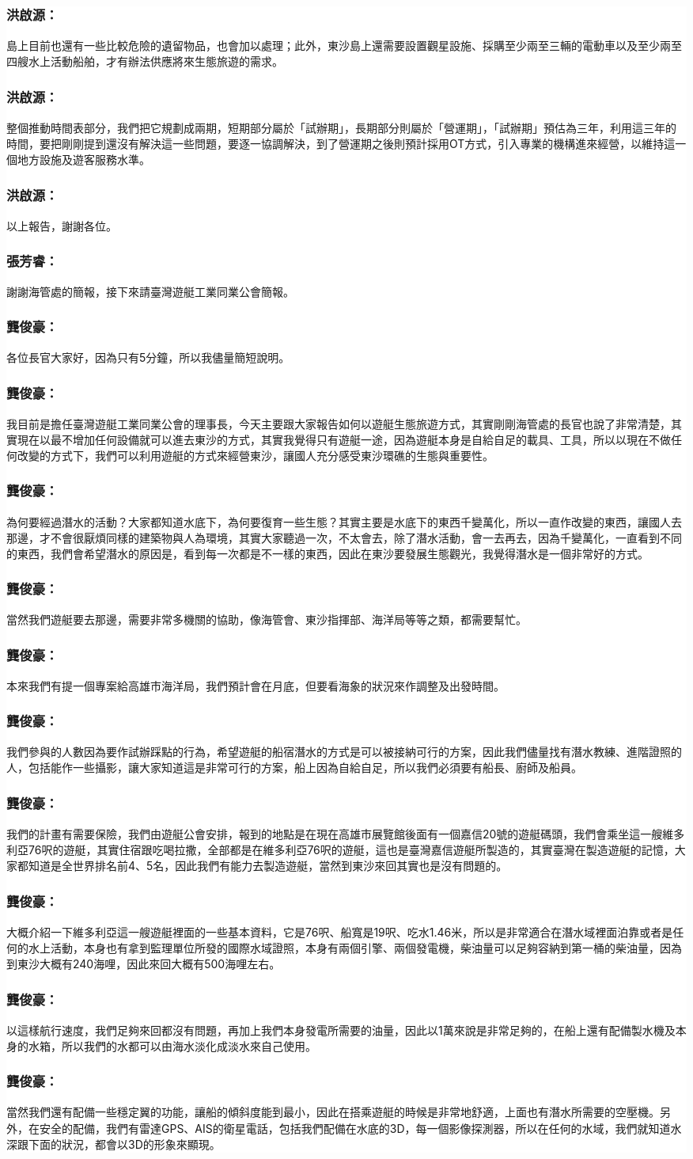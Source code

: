 ### 洪啟源：
島上目前也還有一些比較危險的遺留物品，也會加以處理；此外，東沙島上還需要設置觀星設施、採購至少兩至三輛的電動車以及至少兩至四艘水上活動船舶，才有辦法供應將來生態旅遊的需求。

### 洪啟源：
整個推動時間表部分，我們把它規劃成兩期，短期部分屬於「試辦期」，長期部分則屬於「營運期」，「試辦期」預估為三年，利用這三年的時間，要把剛剛提到還沒有解決這一些問題，要逐一協調解決，到了營運期之後則預計採用OT方式，引入專業的機構進來經營，以維持這一個地方設施及遊客服務水準。

### 洪啟源：
以上報告，謝謝各位。

### 張芳睿：
謝謝海管處的簡報，接下來請臺灣遊艇工業同業公會簡報。

### 龔俊豪：
各位長官大家好，因為只有5分鐘，所以我儘量簡短說明。

### 龔俊豪：
我目前是擔任臺灣遊艇工業同業公會的理事長，今天主要跟大家報告如何以遊艇生態旅遊方式，其實剛剛海管處的長官也說了非常清楚，其實現在以最不增加任何設備就可以進去東沙的方式，其實我覺得只有遊艇一途，因為遊艇本身是自給自足的載具、工具，所以以現在不做任何改變的方式下，我們可以利用遊艇的方式來經營東沙，讓國人充分感受東沙環礁的生態與重要性。

### 龔俊豪：
為何要經過潛水的活動？大家都知道水底下，為何要復育一些生態？其實主要是水底下的東西千變萬化，所以一直作改變的東西，讓國人去那邊，才不會很厭煩同樣的建築物與人為環境，其實大家聽過一次，不太會去，除了潛水活動，會一去再去，因為千變萬化，一直看到不同的東西，我們會希望潛水的原因是，看到每一次都是不一樣的東西，因此在東沙要發展生態觀光，我覺得潛水是一個非常好的方式。

### 龔俊豪：
當然我們遊艇要去那邊，需要非常多機關的協助，像海管會、東沙指揮部、海洋局等等之類，都需要幫忙。

### 龔俊豪：
本來我們有提一個專案給高雄市海洋局，我們預計會在月底，但要看海象的狀況來作調整及出發時間。

### 龔俊豪：
我們參與的人數因為要作試辦踩點的行為，希望遊艇的船宿潛水的方式是可以被接納可行的方案，因此我們儘量找有潛水教練、進階證照的人，包括能作一些攝影，讓大家知道這是非常可行的方案，船上因為自給自足，所以我們必須要有船長、廚師及船員。

### 龔俊豪：
我們的計畫有需要保險，我們由遊艇公會安排，報到的地點是在現在高雄市展覽館後面有一個嘉信20號的遊艇碼頭，我們會乘坐這一艘維多利亞76呎的遊艇，其實住宿跟吃喝拉撒，全部都是在維多利亞76呎的遊艇，這也是臺灣嘉信遊艇所製造的，其實臺灣在製造遊艇的記憶，大家都知道是全世界排名前4、5名，因此我們有能力去製造遊艇，當然到東沙來回其實也是沒有問題的。

### 龔俊豪：
大概介紹一下維多利亞這一艘遊艇裡面的一些基本資料，它是76呎、船寬是19呎、吃水1.46米，所以是非常適合在潛水域裡面泊靠或者是任何的水上活動，本身也有拿到監理單位所發的國際水域證照，本身有兩個引擎、兩個發電機，柴油量可以足夠容納到第一桶的柴油量，因為到東沙大概有240海哩，因此來回大概有500海哩左右。

### 龔俊豪：
以這樣航行速度，我們足夠來回都沒有問題，再加上我們本身發電所需要的油量，因此以1萬來說是非常足夠的，在船上還有配備製水機及本身的水箱，所以我們的水都可以由海水淡化成淡水來自己使用。

### 龔俊豪：
當然我們還有配備一些穩定翼的功能，讓船的傾斜度能到最小，因此在搭乘遊艇的時候是非常地舒適，上面也有潛水所需要的空壓機。另外，在安全的配備，我們有雷達GPS、AIS的衛星電話，包括我們配備在水底的3D，每一個影像探測器，所以在任何的水域，我們就知道水深跟下面的狀況，都會以3D的形象來顯現。
